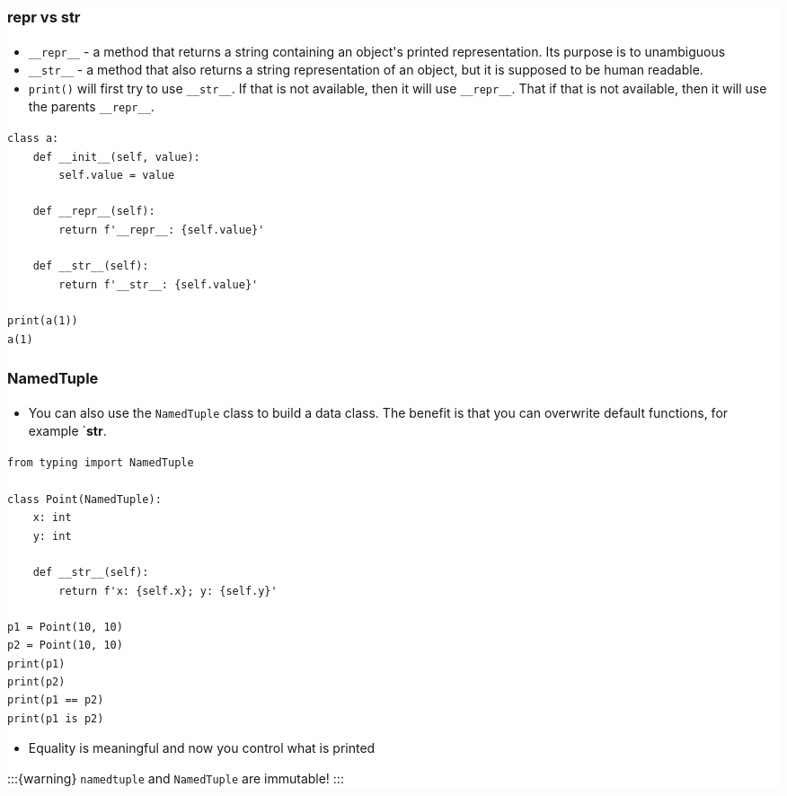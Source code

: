 

### __repr__ vs __str__
- `__repr__` - a method that returns a string containing
an object's printed representation. Its purpose is to unambiguous
- `__str__` - a method that also returns a string representation of an object, but it is supposed to be human readable. 
- `print()` will first try to use `__str__`. If that is not available, then it will use `__repr__`. That if that is not available, then it will use the parents `__repr__`. 

```{code-cell} ipython3
class a:
    def __init__(self, value):
        self.value = value
    
    def __repr__(self):
        return f'__repr__: {self.value}'
        
    def __str__(self):
        return f'__str__: {self.value}'

print(a(1))
a(1)
```

### NamedTuple

- You can also use the `NamedTuple` class to build a data class. The benefit is that you can overwrite default functions, for example `__str__. 

```{code-cell} ipython3
from typing import NamedTuple

class Point(NamedTuple):
    x: int
    y: int

    def __str__(self):
        return f'x: {self.x}; y: {self.y}'

p1 = Point(10, 10)
p2 = Point(10, 10)
print(p1)
print(p2)
print(p1 == p2)
print(p1 is p2)
```

- Equality is meaningful and now you control what is printed

:::{warning}
`namedtuple` and `NamedTuple` are immutable!
:::
